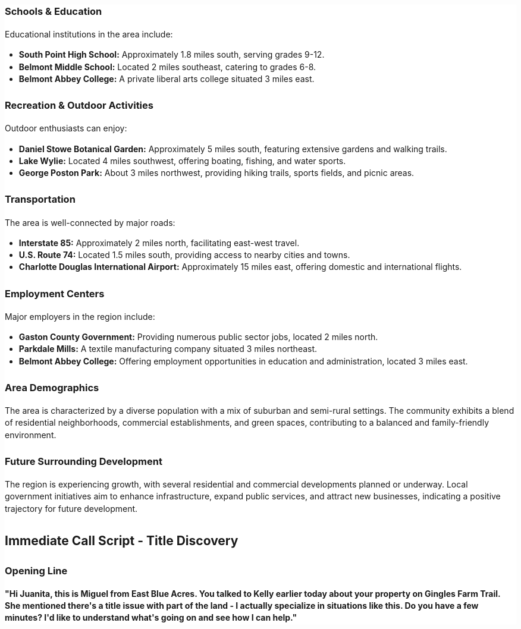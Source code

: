 ### Schools & Education
Educational institutions in the area include:

- **South Point High School:** Approximately 1.8 miles south, serving grades 9-12.
- **Belmont Middle School:** Located 2 miles southeast, catering to grades 6-8.
- **Belmont Abbey College:** A private liberal arts college situated 3 miles east.

### Recreation & Outdoor Activities
Outdoor enthusiasts can enjoy:

- **Daniel Stowe Botanical Garden:** Approximately 5 miles south, featuring extensive gardens and walking trails.
- **Lake Wylie:** Located 4 miles southwest, offering boating, fishing, and water sports.
- **George Poston Park:** About 3 miles northwest, providing hiking trails, sports fields, and picnic areas.

### Transportation
The area is well-connected by major roads:

- **Interstate 85:** Approximately 2 miles north, facilitating east-west travel.
- **U.S. Route 74:** Located 1.5 miles south, providing access to nearby cities and towns.
- **Charlotte Douglas International Airport:** Approximately 15 miles east, offering domestic and international flights.

### Employment Centers
Major employers in the region include:

- **Gaston County Government:** Providing numerous public sector jobs, located 2 miles north.
- **Parkdale Mills:** A textile manufacturing company situated 3 miles northeast.
- **Belmont Abbey College:** Offering employment opportunities in education and administration, located 3 miles east.

### Area Demographics
The area is characterized by a diverse population with a mix of suburban and semi-rural settings. The community exhibits a blend of residential neighborhoods, commercial establishments, and green spaces, contributing to a balanced and family-friendly environment.

### Future Surrounding Development
The region is experiencing growth, with several residential and commercial developments planned or underway. Local government initiatives aim to enhance infrastructure, expand public services, and attract new businesses, indicating a positive trajectory for future development.

## Immediate Call Script - Title Discovery

### Opening Line
**"Hi Juanita, this is Miguel from East Blue Acres. You talked to Kelly earlier today about your property on Gingles Farm Trail. She mentioned there's a title issue with part of the land - I actually specialize in situations like this. Do you have a few minutes? I'd like to understand what's going on and see how I can help."**
